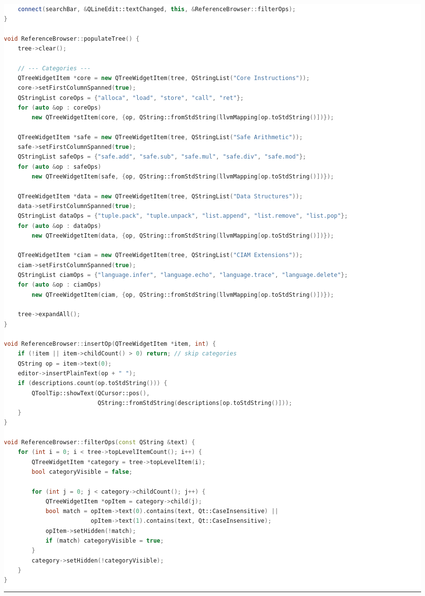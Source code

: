 ```cpp
    connect(searchBar, &QLineEdit::textChanged, this, &ReferenceBrowser::filterOps);
}

void ReferenceBrowser::populateTree() {
    tree->clear();

    // --- Categories ---
    QTreeWidgetItem *core = new QTreeWidgetItem(tree, QStringList("Core Instructions"));
    core->setFirstColumnSpanned(true);
    QStringList coreOps = {"alloca", "load", "store", "call", "ret"};
    for (auto &op : coreOps)
        new QTreeWidgetItem(core, {op, QString::fromStdString(llvmMapping[op.toStdString()])});

    QTreeWidgetItem *safe = new QTreeWidgetItem(tree, QStringList("Safe Arithmetic"));
    safe->setFirstColumnSpanned(true);
    QStringList safeOps = {"safe.add", "safe.sub", "safe.mul", "safe.div", "safe.mod"};
    for (auto &op : safeOps)
        new QTreeWidgetItem(safe, {op, QString::fromStdString(llvmMapping[op.toStdString()])});

    QTreeWidgetItem *data = new QTreeWidgetItem(tree, QStringList("Data Structures"));
    data->setFirstColumnSpanned(true);
    QStringList dataOps = {"tuple.pack", "tuple.unpack", "list.append", "list.remove", "list.pop"};
    for (auto &op : dataOps)
        new QTreeWidgetItem(data, {op, QString::fromStdString(llvmMapping[op.toStdString()])});

    QTreeWidgetItem *ciam = new QTreeWidgetItem(tree, QStringList("CIAM Extensions"));
    ciam->setFirstColumnSpanned(true);
    QStringList ciamOps = {"language.infer", "language.echo", "language.trace", "language.delete"};
    for (auto &op : ciamOps)
        new QTreeWidgetItem(ciam, {op, QString::fromStdString(llvmMapping[op.toStdString()])});

    tree->expandAll();
}

void ReferenceBrowser::insertOp(QTreeWidgetItem *item, int) {
    if (!item || item->childCount() > 0) return; // skip categories
    QString op = item->text(0);
    editor->insertPlainText(op + " ");
    if (descriptions.count(op.toStdString())) {
        QToolTip::showText(QCursor::pos(),
                           QString::fromStdString(descriptions[op.toStdString()]));
    }
}

void ReferenceBrowser::filterOps(const QString &text) {
    for (int i = 0; i < tree->topLevelItemCount(); i++) {
        QTreeWidgetItem *category = tree->topLevelItem(i);
        bool categoryVisible = false;

        for (int j = 0; j < category->childCount(); j++) {
            QTreeWidgetItem *opItem = category->child(j);
            bool match = opItem->text(0).contains(text, Qt::CaseInsensitive) ||
                         opItem->text(1).contains(text, Qt::CaseInsensitive);
            opItem->setHidden(!match);
            if (match) categoryVisible = true;
        }
        category->setHidden(!categoryVisible);
    }
}
```

---
